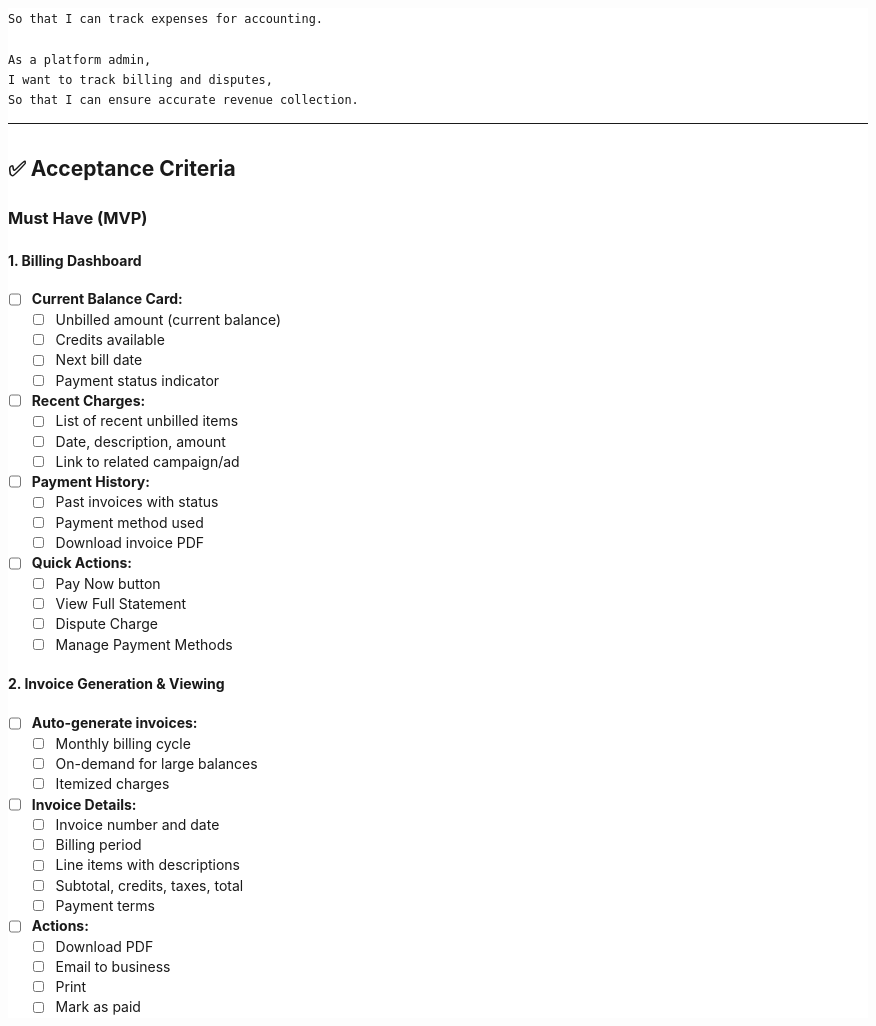 ```
So that I can track expenses for accounting.

As a platform admin,
I want to track billing and disputes,
So that I can ensure accurate revenue collection.
```

---

## ✅ Acceptance Criteria

### Must Have (MVP)

#### 1. Billing Dashboard
- [ ] **Current Balance Card:**
  - [ ] Unbilled amount (current balance)
  - [ ] Credits available
  - [ ] Next bill date
  - [ ] Payment status indicator
- [ ] **Recent Charges:**
  - [ ] List of recent unbilled items
  - [ ] Date, description, amount
  - [ ] Link to related campaign/ad
- [ ] **Payment History:**
  - [ ] Past invoices with status
  - [ ] Payment method used
  - [ ] Download invoice PDF
- [ ] **Quick Actions:**
  - [ ] Pay Now button
  - [ ] View Full Statement
  - [ ] Dispute Charge
  - [ ] Manage Payment Methods

#### 2. Invoice Generation & Viewing
- [ ] **Auto-generate invoices:**
  - [ ] Monthly billing cycle
  - [ ] On-demand for large balances
  - [ ] Itemized charges
- [ ] **Invoice Details:**
  - [ ] Invoice number and date
  - [ ] Billing period
  - [ ] Line items with descriptions
  - [ ] Subtotal, credits, taxes, total
  - [ ] Payment terms
- [ ] **Actions:**
  - [ ] Download PDF
  - [ ] Email to business
  - [ ] Print
  - [ ] Mark as paid

